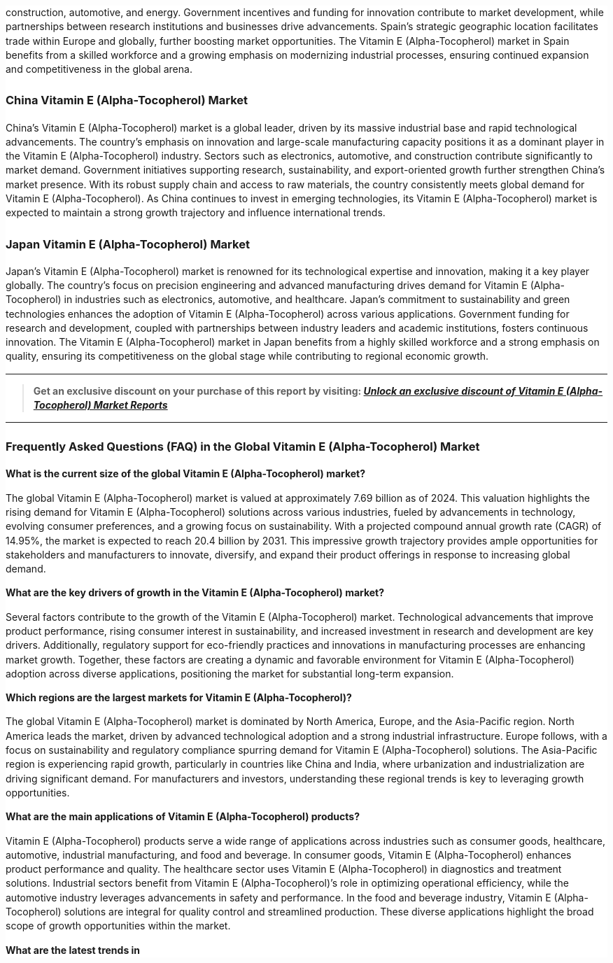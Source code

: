 construction, automotive, and energy. Government incentives and funding for innovation contribute to market development, while partnerships between research institutions and businesses drive advancements. Spain&rsquo;s strategic geographic location facilitates trade within Europe and globally, further boosting market opportunities. The Vitamin E (Alpha-Tocopherol) market in Spain benefits from a skilled workforce and a growing emphasis on modernizing industrial processes, ensuring continued expansion and competitiveness in the global arena.</p><h3>China Vitamin E (Alpha-Tocopherol) Market</h3><p>China&rsquo;s Vitamin E (Alpha-Tocopherol) market is a global leader, driven by its massive industrial base and rapid technological advancements. The country&rsquo;s emphasis on innovation and large-scale manufacturing capacity positions it as a dominant player in the Vitamin E (Alpha-Tocopherol) industry. Sectors such as electronics, automotive, and construction contribute significantly to market demand. Government initiatives supporting research, sustainability, and export-oriented growth further strengthen China&rsquo;s market presence. With its robust supply chain and access to raw materials, the country consistently meets global demand for Vitamin E (Alpha-Tocopherol). As China continues to invest in emerging technologies, its Vitamin E (Alpha-Tocopherol) market is expected to maintain a strong growth trajectory and influence international trends.</p><h3>Japan Vitamin E (Alpha-Tocopherol) Market</h3><p>Japan&rsquo;s Vitamin E (Alpha-Tocopherol) market is renowned for its technological expertise and innovation, making it a key player globally. The country&rsquo;s focus on precision engineering and advanced manufacturing drives demand for Vitamin E (Alpha-Tocopherol) in industries such as electronics, automotive, and healthcare. Japan&rsquo;s commitment to sustainability and green technologies enhances the adoption of Vitamin E (Alpha-Tocopherol) across various applications. Government funding for research and development, coupled with partnerships between industry leaders and academic institutions, fosters continuous innovation. The Vitamin E (Alpha-Tocopherol) market in Japan benefits from a highly skilled workforce and a strong emphasis on quality, ensuring its competitiveness on the global stage while contributing to regional economic growth.</p><hr /><blockquote><p><strong>Get an exclusive discount on your purchase of this report by visiting: <em><a href="://marketresearchpulse.com/ask-for-discount/5665?utm_source=Github&amp;utm_medium=023">Unlock an exclusive discount of Vitamin E (Alpha-Tocopherol) Market Reports</a></em>&nbsp;</strong></p></blockquote><hr /><h3>Frequently Asked Questions (FAQ) in the Global Vitamin E (Alpha-Tocopherol) Market</h3><p><strong>What is the current size of the global Vitamin E (Alpha-Tocopherol) market?</strong></p><p>The global Vitamin E (Alpha-Tocopherol) market is valued at approximately 7.69 billion as of 2024. This valuation highlights the rising demand for Vitamin E (Alpha-Tocopherol) solutions across various industries, fueled by advancements in technology, evolving consumer preferences, and a growing focus on sustainability. With a projected compound annual growth rate (CAGR) of 14.95%, the market is expected to reach 20.4 billion by 2031. This impressive growth trajectory provides ample opportunities for stakeholders and manufacturers to innovate, diversify, and expand their product offerings in response to increasing global demand.</p><p><strong>What are the key drivers of growth in the Vitamin E (Alpha-Tocopherol) market?</strong></p><p>Several factors contribute to the growth of the Vitamin E (Alpha-Tocopherol) market. Technological advancements that improve product performance, rising consumer interest in sustainability, and increased investment in research and development are key drivers. Additionally, regulatory support for eco-friendly practices and innovations in manufacturing processes are enhancing market growth. Together, these factors are creating a dynamic and favorable environment for Vitamin E (Alpha-Tocopherol) adoption across diverse applications, positioning the market for substantial long-term expansion.</p><p><strong>Which regions are the largest markets for Vitamin E (Alpha-Tocopherol)?</strong></p><p>The global Vitamin E (Alpha-Tocopherol) market is dominated by North America, Europe, and the Asia-Pacific region. North America leads the market, driven by advanced technological adoption and a strong industrial infrastructure. Europe follows, with a focus on sustainability and regulatory compliance spurring demand for Vitamin E (Alpha-Tocopherol) solutions. The Asia-Pacific region is experiencing rapid growth, particularly in countries like China and India, where urbanization and industrialization are driving significant demand. For manufacturers and investors, understanding these regional trends is key to leveraging growth opportunities.</p><p><strong>What are the main applications of Vitamin E (Alpha-Tocopherol) products?</strong></p><p>Vitamin E (Alpha-Tocopherol) products serve a wide range of applications across industries such as consumer goods, healthcare, automotive, industrial manufacturing, and food and beverage. In consumer goods, Vitamin E (Alpha-Tocopherol) enhances product performance and quality. The healthcare sector uses Vitamin E (Alpha-Tocopherol) in diagnostics and treatment solutions. Industrial sectors benefit from Vitamin E (Alpha-Tocopherol)&rsquo;s role in optimizing operational efficiency, while the automotive industry leverages advancements in safety and performance. In the food and beverage industry, Vitamin E (Alpha-Tocopherol) solutions are integral for quality control and streamlined production. These diverse applications highlight the broad scope of growth opportunities within the market.</p><p><strong>What are the latest trends in